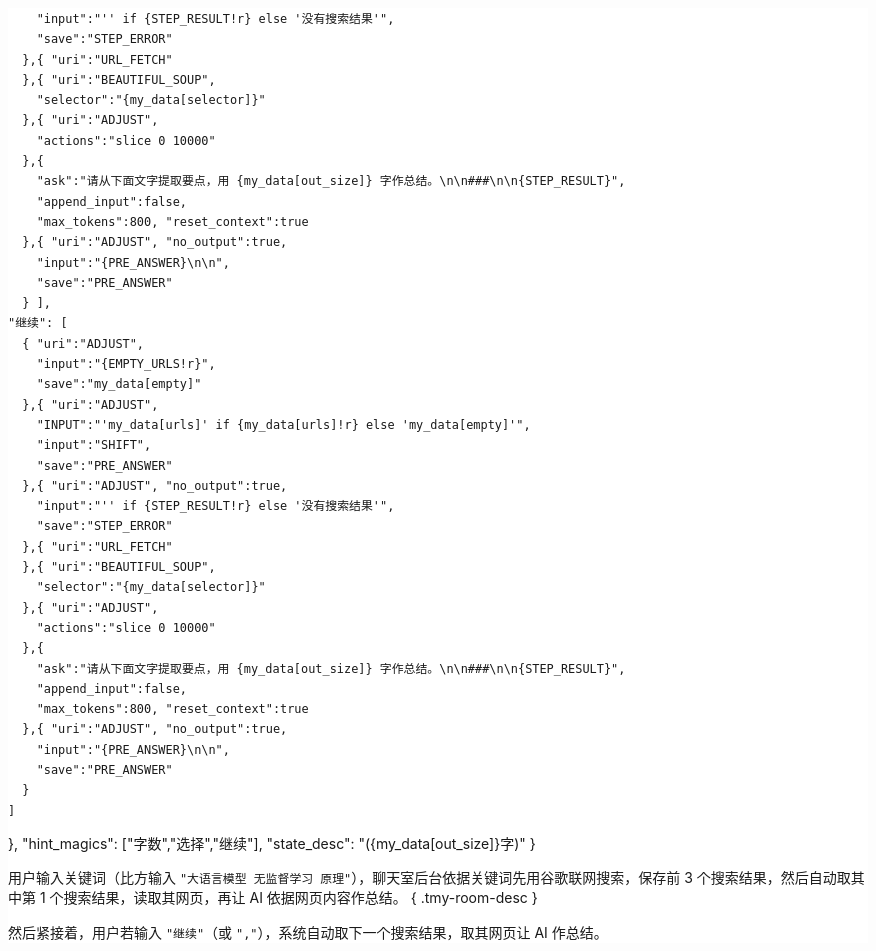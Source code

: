         "input":"'' if {STEP_RESULT!r} else '没有搜索结果'",
        "save":"STEP_ERROR"
      },{ "uri":"URL_FETCH"
      },{ "uri":"BEAUTIFUL_SOUP",
        "selector":"{my_data[selector]}"
      },{ "uri":"ADJUST",
        "actions":"slice 0 10000"
      },{
        "ask":"请从下面文字提取要点，用 {my_data[out_size]} 字作总结。\n\n###\n\n{STEP_RESULT}",
        "append_input":false,
        "max_tokens":800, "reset_context":true
      },{ "uri":"ADJUST", "no_output":true,
        "input":"{PRE_ANSWER}\n\n",
        "save":"PRE_ANSWER"
      } ],
    "继续": [
      { "uri":"ADJUST",
        "input":"{EMPTY_URLS!r}",
        "save":"my_data[empty]"
      },{ "uri":"ADJUST",
        "INPUT":"'my_data[urls]' if {my_data[urls]!r} else 'my_data[empty]'",
        "input":"SHIFT",
        "save":"PRE_ANSWER"
      },{ "uri":"ADJUST", "no_output":true,
        "input":"'' if {STEP_RESULT!r} else '没有搜索结果'",
        "save":"STEP_ERROR"
      },{ "uri":"URL_FETCH"
      },{ "uri":"BEAUTIFUL_SOUP",
        "selector":"{my_data[selector]}"
      },{ "uri":"ADJUST",
        "actions":"slice 0 10000"
      },{
        "ask":"请从下面文字提取要点，用 {my_data[out_size]} 字作总结。\n\n###\n\n{STEP_RESULT}",
        "append_input":false,
        "max_tokens":800, "reset_context":true
      },{ "uri":"ADJUST", "no_output":true,
        "input":"{PRE_ANSWER}\n\n",
        "save":"PRE_ANSWER"
      }
    ]
  },
  "hint_magics": ["字数","选择","继续"],
  "state_desc": "({my_data[out_size]}字)"
}
</code></pre>

用户输入关键词（比方输入 `"大语言模型 无监督学习 原理"`），聊天室后台依据关键词先用谷歌联网搜索，保存前 3 个搜索结果，然后自动取其中第 1 个搜索结果，读取其网页，再让 AI 依据网页内容作总结。
{ .tmy-room-desc }

然后紧接着，用户若输入 `"继续"`（或 `","`），系统自动取下一个搜索结果，取其网页让 AI 作总结。
